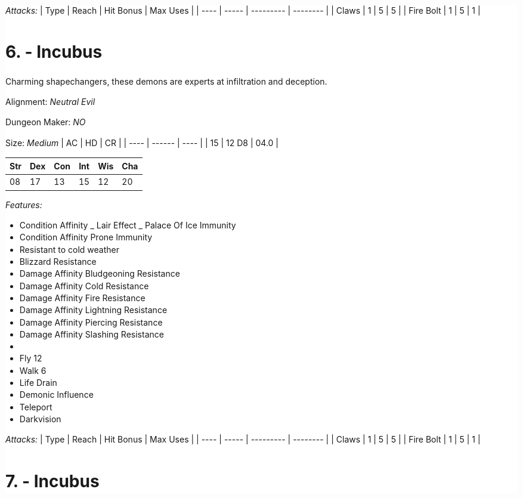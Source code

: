 *Attacks:*
| Type | Reach | Hit Bonus | Max Uses |
| ---- | ----- | --------- | -------- |
| Claws | 1 | 5 | 5 |
| Fire Bolt | 1 | 5 | 1 |
# 6. - Incubus

Charming shapechangers, these demons are experts at infiltration and deception.

Alignment: *Neutral Evil* 

Dungeon Maker: *NO* 

Size: *Medium* 
|  AC  |   HD   |  CR  |
| ---- | ------ | ---- |
|  15  | 12 D8 | 04.0 |

| Str | Dex | Con | Int | Wis | Cha |
| --- | --- | --- | --- | --- | --- |
|  08 |  17 |  13 |  15 |  12 |  20 |

*Features:*
* Condition Affinity _ Lair Effect _ Palace Of Ice Immunity
* Condition Affinity Prone Immunity
* Resistant to cold weather
* Blizzard Resistance
* Damage Affinity Bludgeoning Resistance
* Damage Affinity Cold Resistance
* Damage Affinity Fire Resistance
* Damage Affinity Lightning Resistance
* Damage Affinity Piercing Resistance
* Damage Affinity Slashing Resistance
* 
* Fly 12
* Walk 6
* Life Drain
* Demonic Influence
* Teleport
* Darkvision

*Attacks:*
| Type | Reach | Hit Bonus | Max Uses |
| ---- | ----- | --------- | -------- |
| Claws | 1 | 5 | 5 |
| Fire Bolt | 1 | 5 | 1 |
# 7. - Incubus
